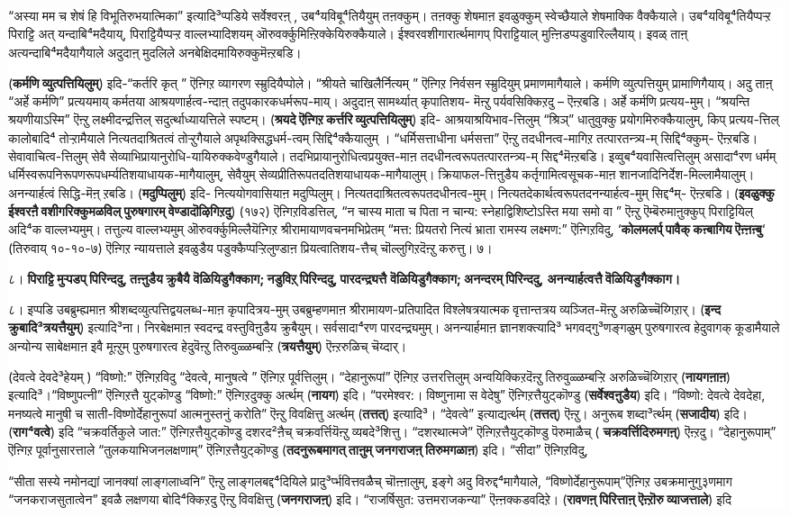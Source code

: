 “अस्या मम च शेषं हि विभूतिरुभयात्मिका” इत्यादि³प्पडिये सर्वेश्वरऩ् , उब⁴यविबू⁴तियैयुम् तऩक्कुम्। तऩक्कु शेषमाऩ इवळुक्कुम् स्वेच्छैयाले शेषमाक्कि वैक्कैयाले। उब⁴यविबू⁴तियैप्पऱ्ऱ पिराट्टि अत् यन्दाबि⁴मदैयाय्, पिराट्टियैप्पऱ्ऱ वाल्लभ्यादिशयम् ऒरुवर्क्कुमिऩ्ऱिक्केयिरुक्कैयाले। ईश्वरवशीगारार्त्थमागप् पिराट्टियाल् मुऩ्ऩिडप्पडुवारिल्लैयाय्। इवळ् ताऩ् अत्यन्दाबि⁴मदैयागैयाले अदुदाऩ् मुदलिले अनबेक्षिदमायिरुक्कुमॆऩ्ऱबडि।

(**कर्मणि व्युत्पत्तियिलुम्**) इदि-“कर्तरि कृत् ” ऎऩ्गिऱ व्यागरण स्म्रुदियैप्पोले। “श्रीयते चाखिलैर्नित्यम् ” ऎऩ्गिऱ निर्वसन स्म्रुदियुम् प्रमाणमागैयाले। कर्मणि व्युत्पत्तियुम् प्रामाणिगैयाय्। अदु ताऩ् “अर्हे कर्मणि” प्रत्ययमाय् कर्मतया आश्रयणार्हत्व-न्दाऩ् तदुपकारकधर्मरूप-माय्। अदुदाऩ् सामर्थ्यात् कृपातिशय- मॆऩ्ऱु पर्यवसिक्किऱदु – ऎऩ्ऱबडि। अर्हे कर्मणि प्रत्यय-मुम्। “श्रयन्ति श्रयणीयाऽस्मि” ऎऩ्ऱु लक्ष्मीदन्द्रत्तिल् सदुर्त्थाध्यायत्तिले स्पष्टम्। (**श्रयदे ऎऩ्गिऱ कर्त्तरि व्युत्पत्तियिलुम्**) इदि- आश्रयाश्रयिभाव-त्तिलुम् “श्रिञ्” धातुवुक्कु प्रयोगमिरुक्कैयालुम्, किप् प्रत्यय-त्तिल् कालोबादि⁴ तोऱ्ऱामैयाले नित्यतदाश्रितत्वं तोऱ्ऱुगैयाले अपृथक्सिद्धधर्म-त्वम् सिद्दि⁴क्कैयालुम् । “धर्मिसत्ताधीना धर्मसत्ता” ऎऩ्ऱु तदधीनत्व-मागिऱ तत्पारतन्त्र्य-म् सिद्दि⁴क्कुम्- ऎऩ्ऱबडि। सेवावाचित्व-त्तिलुम् सेवै सेव्याभिप्रायानुरोधि-यायिरुक्कवेण्डुगैयाले। तदभिप्रायानुरोधित्वप्रयुक्त-माऩ तदधीनत्वरूपतत्पारतन्त्र्य-म् सिद्द⁴मॆऩ्ऱबडि। इव्वुब⁴यवासित्वत्तिलुम् असादा⁴रण धर्मम् धर्मिस्वरूपनिरूपणरूपधर्म्यतिशयाधायक-मागैयालुम्, सेवैयुम् सेव्यप्रीतिरूपतदतिशयाधायक-मागैयालुम्। क्रियाफल-त्तिऩुडैय कर्तृगामित्वसूचक-माऩ शानजादिनिर्देश-मिल्लामैयालुम्। अनन्यार्हत्वं सिद्धि-मॆऩ् ऱबडि। (**मदुप्पिलुम्**) इदि- नित्ययोगवासियाऩ मदुप्पिलुम्। नित्यतदाश्रितत्वरूपतदधीनत्व-मुम्। नित्यतदेकार्थत्वरूपतदनन्यार्हत्व-मुम् सिद्द⁴म्- ऎऩ्ऱबडि। (**इवळुक्कु ईश्वरऩै वशीगरिक्कुमळविल् पुरुषगारम् वेण्डादॊऴिगिऱदु**) (१७२) ऎऩ्गिऱविडत्तिल्, “न चास्य माता च पिता न चान्य: स्नेहाद्विशिष्टोऽस्ति मया समो वा ” ऎऩ्ऱु ऎम्बॆरुमाऩुक्कुप् पिराट्टियिल् अदि⁴क वाल्लभ्यमुम्। तत्तुल्य वाल्लभ्यमुम् ऒरुवर्क्कुमिल्लैयॆऩ्गिऱ श्रीरामायाणवचनमभिप्रेतम् “मत्त: प्रियतरो नित्यं भ्राता रामस्य लक्ष्मण:” ऎऩ्गिऱविदु, ‘**कोलमलर्प् पावैक् कऩ्बागिय ऎऩ्ऩऩ्बु**‘ (तिरुवाय् १०-१०-७) ऎऩ्गिऱ न्यायत्ताले इवळुडैय पडुक्कैप्पऱ्ऱिलुण्डाऩ प्रियत्वातिशय-त्तैच् चॊल्लुगिऱदॆऩ्ऱु करुत्तु। ७।

८।  **पिराट्टि मुऱ्पडप् पिरिन्ददु, तऩ्ऩुडैय क्रुबैयै**
    **वॆळियिडुगैक्काग; नडुविऱ् पिरिन्ददु, पारदन्द्र्यत्तै**
    **वॆळियिडुगैक्काग; अनन्दरम् पिरिन्ददु,**
    **अनन्यार्हत्वत्तै वॆळियिडुगैक्काग।**

८।  इप्पडि उबब्रुम्ह्यमाऩ श्रीशब्दव्युत्पत्तिद्वयलब्ध-माऩ
    कृपादित्रय-मुम् उबब्रुम्हणमाऩ श्रीरामायण-प्रतिपादित
    विश्लेषत्रयात्मक वृत्तान्तत्रय व्यञ्जित-मॆऩ्ऱु अरुळिच्चॆय्गिऱार्।
    (**इन्द क्रुबादि³त्रयत्तैयुम्**) इत्यादि³ना। निरबेक्षमाऩ
    स्वदन्द्र वस्तुविऩुडैय क्रुबैयुम्। सर्वसादा⁴रण पारदन्द्र्यमुम्।
    अनन्यार्हमाऩ ज्ञानशक्त्यादि³ भगवद्गु³णङ्गळुम् पुरुषगारत्व
    हेदुवागक् कूडामैयाले अन्योन्य साबेक्षमाऩ इवै मूऩ्ऱुम् पुरुषगारत्व
    हेदुवॆऩ्ऱु तिरुवुळ्ळम्बऱ्ऱि (**त्रयत्तैयुम्**) ऎऩ्ऱरुळिच् चॆय्दार्।

(देवत्वे देवदे³हेयम् ) “विष्णो:” ऎऩ्गिऱविदु “देवत्वे, मानुषत्वे ” ऎऩ्गिऱ पूर्वत्तिलुम्। “देहानुरूपां” ऎऩ्गिऱ उत्तरत्तिलुम् अन्वयिक्किऱदॆऩ्ऱु तिरुवुळ्ळम्बऱ्ऱि अरुळिच्चॆय्गिऱार् (**नायगऩाऩ**) इत्यादि³।“विष्णुपत्नी” ऎऩ्गिऱत्तै युट्कॊण्डु “विष्णो:” ऎऩ्गिऱदुक्कु अर्त्थम् (**नायग**) इदि। “परमेश्वर:। विष्णुनामा स वेदेषु” ऎऩ्गिऱत्तैयुट्कॊण्डु (**सर्वेश्वऩुडैय**) इदि। “विष्णो: देवत्वे देवदेहा, मनष्यत्वे मानुषी च साती-विष्णोर्देहानुरूपां आत्मनुस्तनुं करोति” ऎऩ्ऱु विवक्षित्तु अर्त्थम् (**तत्तत्**) इत्यादि³। “देवत्वे”
इत्याद्यर्त्थम् (**तत्तत्**) ऎऩ्ऱु। अनुरूब शब्दा³र्त्थम् (**सजादीय**) इदि। (**राग⁴वत्वे**) इदि “चक्रवर्तिकुले जात:” ऎऩ्गिऱत्तैयुट्कॊण्डु दशरद²ऩैच् चक्रवर्त्तियॆऩ्ऱु व्यबदे³शित्तु। “दशरथात्मजे” ऎऩ्गिऱत्तैयुट्कॊण्डु पॆरुमाळैच् ( **चक्रवर्त्तिदिरुमगऩ्**) ऎऩ्ऱदु। “देहानुरूपाम्” ऎऩ्गिऱ पूर्वानुसारत्ताले “तुलकयाभिजनलक्षणाम्” ऎऩ्गिऱत्तैयुट्कॊण्डु (**तदनुरूबमागत् ताऩुम् जनगराजऩ् तिरुमगळाऩ**) इदि। “सीदा” ऎऩ्गिऱविदु,

“सीता सस्ये नमोनद्यां जानक्यां लाङ्गलाध्वनि” ऎऩ्ऱु लाङ्गलबद्द⁴दियिले प्रादु³र्प्भवित्तवळैच् चॊऩ्ऩालुम्, इङ्गे अदु विरुद्द⁴मागैयाले, “विष्णोर्देहानुरूपाम्”ऎऩ्गिऱ उबक्रमानुगु३णमाग “जनकराजसुतात्वेन” इवळै लक्षणया बोदि⁴क्किऱदु ऎऩ्ऱु विवक्षित्तु (**जनगराजऩ्**) इदि। “राजर्षिसुत: उत्तमराजकन्या” ऎऩ्ऩक्कडवदिऱे। (**रावणऩ् पिरित्ताऩ् ऎऩ्ऱॊरु व्याजत्ताले**) इदि
